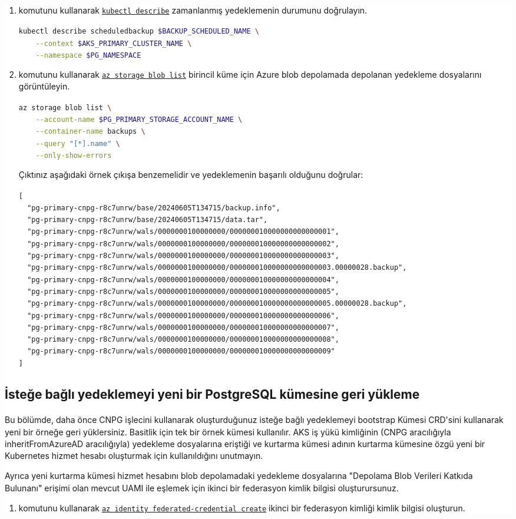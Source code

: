 1. komutunu kullanarak [`kubectl describe`][kubectl-describe] zamanlanmış yedeklemenin durumunu doğrulayın.

    ```bash
    kubectl describe scheduledbackup $BACKUP_SCHEDULED_NAME \
        --context $AKS_PRIMARY_CLUSTER_NAME \
        --namespace $PG_NAMESPACE
    ```

1. komutunu kullanarak [`az storage blob list`][az-storage-blob-list] birincil küme için Azure blob depolamada depolanan yedekleme dosyalarını görüntüleyin.

    ```bash
    az storage blob list \
        --account-name $PG_PRIMARY_STORAGE_ACCOUNT_NAME \
        --container-name backups \
        --query "[*].name" \
        --only-show-errors 
    ```

    Çıktınız aşağıdaki örnek çıkışa benzemelidir ve yedeklemenin başarılı olduğunu doğrular:

    ```output
    [
      "pg-primary-cnpg-r8c7unrw/base/20240605T134715/backup.info",
      "pg-primary-cnpg-r8c7unrw/base/20240605T134715/data.tar",
      "pg-primary-cnpg-r8c7unrw/wals/0000000100000000/000000010000000000000001",
      "pg-primary-cnpg-r8c7unrw/wals/0000000100000000/000000010000000000000002",
      "pg-primary-cnpg-r8c7unrw/wals/0000000100000000/000000010000000000000003",
      "pg-primary-cnpg-r8c7unrw/wals/0000000100000000/000000010000000000000003.00000028.backup",
      "pg-primary-cnpg-r8c7unrw/wals/0000000100000000/000000010000000000000004",
      "pg-primary-cnpg-r8c7unrw/wals/0000000100000000/000000010000000000000005",
      "pg-primary-cnpg-r8c7unrw/wals/0000000100000000/000000010000000000000005.00000028.backup",
      "pg-primary-cnpg-r8c7unrw/wals/0000000100000000/000000010000000000000006",
      "pg-primary-cnpg-r8c7unrw/wals/0000000100000000/000000010000000000000007",
      "pg-primary-cnpg-r8c7unrw/wals/0000000100000000/000000010000000000000008",
      "pg-primary-cnpg-r8c7unrw/wals/0000000100000000/000000010000000000000009"
    ]
    ```

## İsteğe bağlı yedeklemeyi yeni bir PostgreSQL kümesine geri yükleme

Bu bölümde, daha önce CNPG işlecini kullanarak oluşturduğunuz isteğe bağlı yedeklemeyi bootstrap Kümesi CRD'sini kullanarak yeni bir örneğe geri yüklersiniz. Basitlik için tek bir örnek kümesi kullanılır. AKS iş yükü kimliğinin (CNPG aracılığıyla inheritFromAzureAD aracılığıyla) yedekleme dosyalarına eriştiği ve kurtarma kümesi adının kurtarma kümesine özgü yeni bir Kubernetes hizmet hesabı oluşturmak için kullanıldığını unutmayın.

Ayrıca yeni kurtarma kümesi hizmet hesabını blob depolamadaki yedekleme dosyalarına "Depolama Blob Verileri Katkıda Bulunanı" erişimi olan mevcut UAMI ile eşlemek için ikinci bir federasyon kimlik bilgisi oluşturursunuz.

1. komutunu kullanarak [`az identity federated-credential create`][az-identity-federated-credential-create] ikinci bir federasyon kimliği kimlik bilgisi oluşturun.


[helm-upgrade]: https://helm.sh/docs/helm/helm_upgrade/
[create-infrastructure]: ./create-postgresql-ha.md
[kubectl-create-secret]: https://kubernetes.io/docs/reference/kubectl/generated/kubectl_create/kubectl_create_secret/
[kubectl-get]: https://kubernetes.io/docs/reference/kubectl/generated/kubectl_get/
[kubectl-apply]: https://kubernetes.io/docs/reference/kubectl/generated/kubectl_apply/
[helm-repo-add]: https://helm.sh/docs/helm/helm_repo_add/
[az-aks-show]: /cli/azure/aks#az_aks_show
[az-identity-federated-credential-create]: /cli/azure/identity/federated-credential#az_identity_federated_credential_create
[cluster-crd]: https://cloudnative-pg.io/documentation/1.23/cloudnative-pg.v1/#postgresql-cnpg-io-v1-ClusterSpec
[kubectl-describe]: https://kubernetes.io/docs/reference/kubectl/generated/kubectl_describe/
[az-storage-blob-list]: /cli/azure/storage/blob/#az_storage_blob_list
[az-identity-federated-credential-delete]: /cli/azure/identity/federated-credential#az_identity_federated_credential_delete
[kubectl-delete]: https://kubernetes.io/docs/reference/kubectl/generated/kubectl_delete/
[az-group-delete]: /cli/azure/group#az_group_delete
[what-is-aks]: ./what-is-aks.md